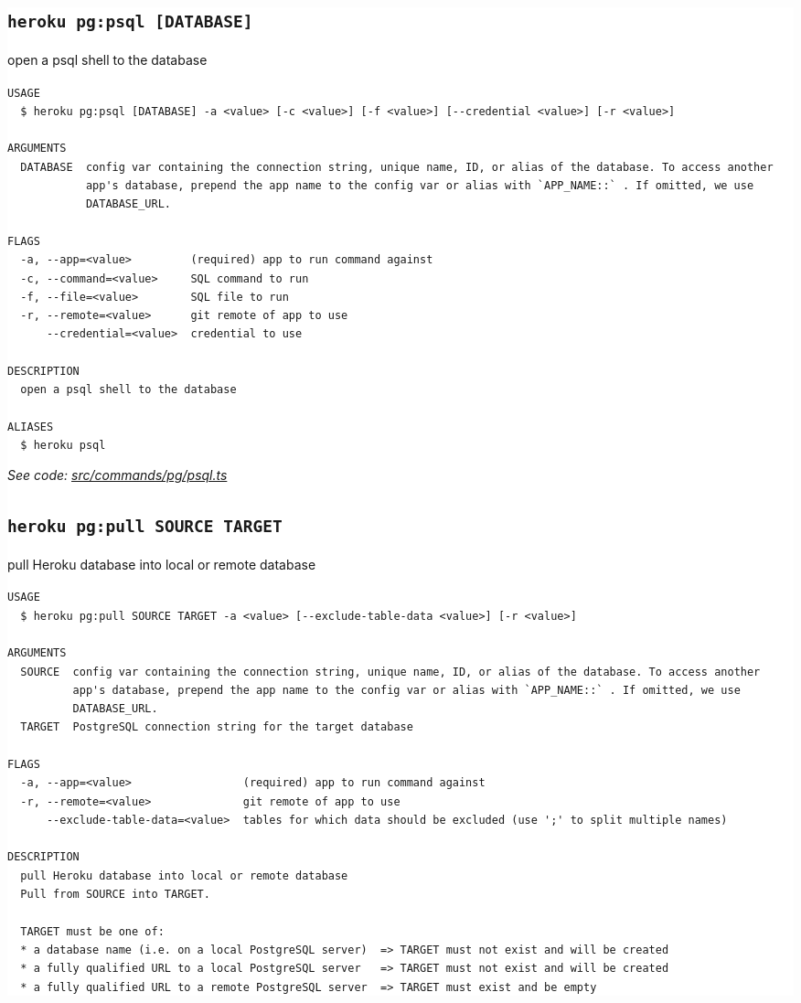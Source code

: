## `heroku pg:psql [DATABASE]`

open a psql shell to the database

```
USAGE
  $ heroku pg:psql [DATABASE] -a <value> [-c <value>] [-f <value>] [--credential <value>] [-r <value>]

ARGUMENTS
  DATABASE  config var containing the connection string, unique name, ID, or alias of the database. To access another
            app's database, prepend the app name to the config var or alias with `APP_NAME::` . If omitted, we use
            DATABASE_URL.

FLAGS
  -a, --app=<value>         (required) app to run command against
  -c, --command=<value>     SQL command to run
  -f, --file=<value>        SQL file to run
  -r, --remote=<value>      git remote of app to use
      --credential=<value>  credential to use

DESCRIPTION
  open a psql shell to the database

ALIASES
  $ heroku psql
```

_See code: [src/commands/pg/psql.ts](https://github.com/heroku/cli/blob/v10.12.0-beta.0/packages/cli/src/commands/pg/psql.ts)_

## `heroku pg:pull SOURCE TARGET`

pull Heroku database into local or remote database

```
USAGE
  $ heroku pg:pull SOURCE TARGET -a <value> [--exclude-table-data <value>] [-r <value>]

ARGUMENTS
  SOURCE  config var containing the connection string, unique name, ID, or alias of the database. To access another
          app's database, prepend the app name to the config var or alias with `APP_NAME::` . If omitted, we use
          DATABASE_URL.
  TARGET  PostgreSQL connection string for the target database

FLAGS
  -a, --app=<value>                 (required) app to run command against
  -r, --remote=<value>              git remote of app to use
      --exclude-table-data=<value>  tables for which data should be excluded (use ';' to split multiple names)

DESCRIPTION
  pull Heroku database into local or remote database
  Pull from SOURCE into TARGET.

  TARGET must be one of:
  * a database name (i.e. on a local PostgreSQL server)  => TARGET must not exist and will be created
  * a fully qualified URL to a local PostgreSQL server   => TARGET must not exist and will be created
  * a fully qualified URL to a remote PostgreSQL server  => TARGET must exist and be empty
```
